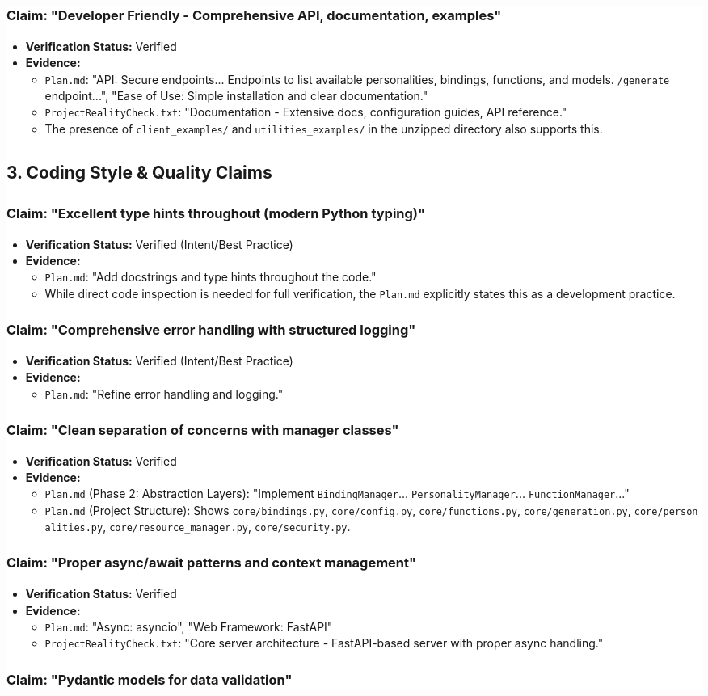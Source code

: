 ### Claim: "Developer Friendly - Comprehensive API, documentation, examples"

* **Verification Status:** Verified
* **Evidence:**
  * `Plan.md`: "API: Secure endpoints... Endpoints to list available personalities, bindings, functions, and models. `/generate` endpoint...", "Ease of Use: Simple installation and clear documentation."
  * `ProjectRealityCheck.txt`: "Documentation - Extensive docs, configuration guides, API reference."
  * The presence of `client_examples/` and `utilities_examples/` in the unzipped directory also supports this.

## 3. Coding Style & Quality Claims

### Claim: "Excellent type hints throughout (modern Python typing)"

* **Verification Status:** Verified (Intent/Best Practice)
* **Evidence:**
  * `Plan.md`: "Add docstrings and type hints throughout the code."
  * While direct code inspection is needed for full verification, the `Plan.md` explicitly states this as a development practice.

### Claim: "Comprehensive error handling with structured logging"

* **Verification Status:** Verified (Intent/Best Practice)
* **Evidence:**
  * `Plan.md`: "Refine error handling and logging."

### Claim: "Clean separation of concerns with manager classes"

* **Verification Status:** Verified
* **Evidence:**
  * `Plan.md` (Phase 2: Abstraction Layers): "Implement `BindingManager`... `PersonalityManager`... `FunctionManager`..."
  * `Plan.md` (Project Structure): Shows `core/bindings.py`, `core/config.py`, `core/functions.py`, `core/generation.py`, `core/personalities.py`, `core/resource_manager.py`, `core/security.py`.

### Claim: "Proper async/await patterns and context management"

* **Verification Status:** Verified
* **Evidence:**
  * `Plan.md`: "Async: asyncio", "Web Framework: FastAPI"
  * `ProjectRealityCheck.txt`: "Core server architecture - FastAPI-based server with proper async handling."

### Claim: "Pydantic models for data validation"
